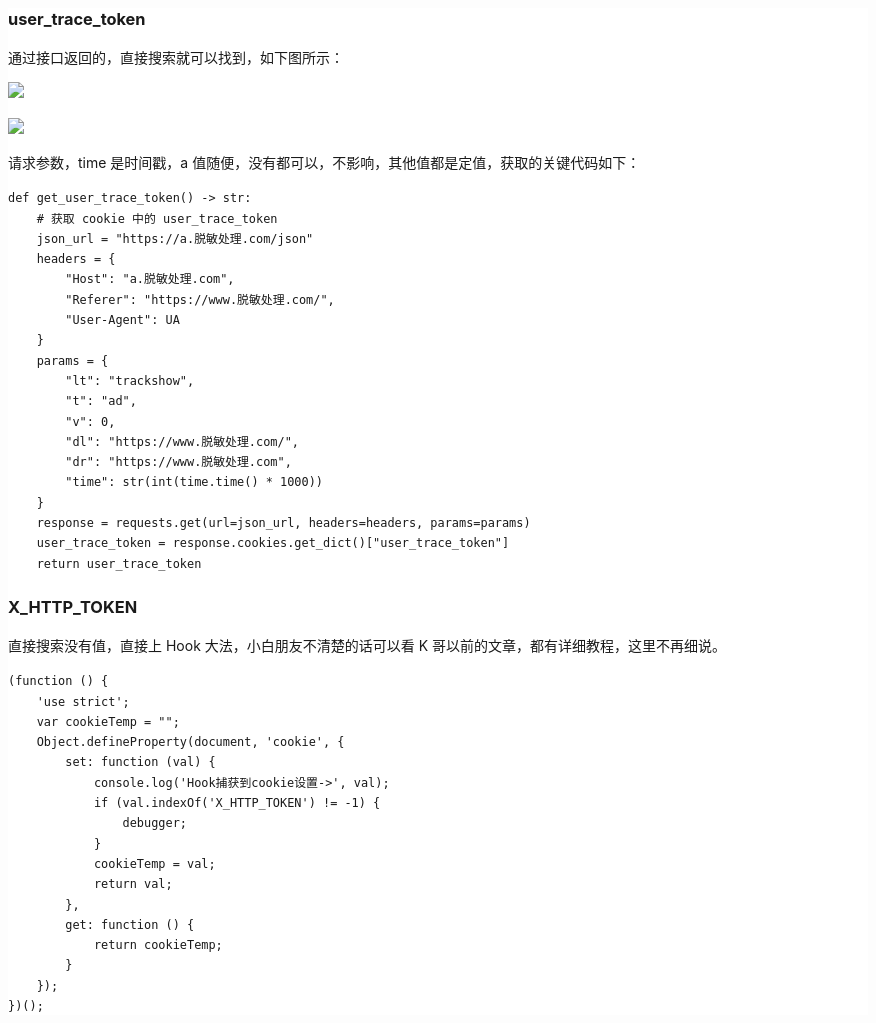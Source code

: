 ### user_trace_token

通过接口返回的，直接搜索就可以找到，如下图所示：

![](https://s2.loli.net/2022/03/11/KwAmUhj36D4YynJ.png)

![](https://s2.loli.net/2022/03/11/65rhLCtSAjcwTbe.png)

请求参数，time 是时间戳，a 值随便，没有都可以，不影响，其他值都是定值，获取的关键代码如下：

```
def get_user_trace_token() -> str:
    # 获取 cookie 中的 user_trace_token
    json_url = "https://a.脱敏处理.com/json"
    headers = {
        "Host": "a.脱敏处理.com",
        "Referer": "https://www.脱敏处理.com/",
        "User-Agent": UA
    }
    params = {
        "lt": "trackshow",
        "t": "ad",
        "v": 0,
        "dl": "https://www.脱敏处理.com/",
        "dr": "https://www.脱敏处理.com",
        "time": str(int(time.time() * 1000))
    }
    response = requests.get(url=json_url, headers=headers, params=params)
    user_trace_token = response.cookies.get_dict()["user_trace_token"]
    return user_trace_token

```

### X_HTTP_TOKEN

直接搜索没有值，直接上 Hook 大法，小白朋友不清楚的话可以看 K 哥以前的文章，都有详细教程，这里不再细说。

```
(function () {
    'use strict';
    var cookieTemp = "";
    Object.defineProperty(document, 'cookie', {
        set: function (val) {
            console.log('Hook捕获到cookie设置->', val);
            if (val.indexOf('X_HTTP_TOKEN') != -1) {
                debugger;
            }
            cookieTemp = val;
            return val;
        },
        get: function () {
            return cookieTemp;
        }
    });
})();

```
